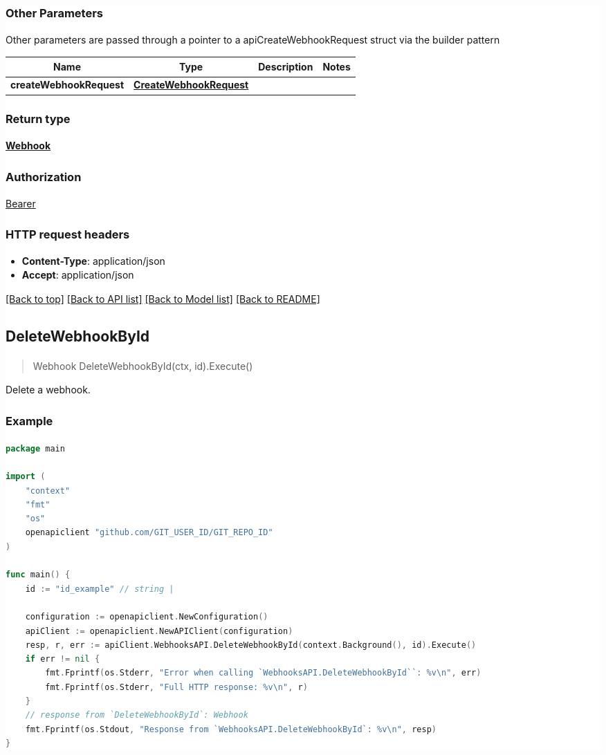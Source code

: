 

### Other Parameters

Other parameters are passed through a pointer to a apiCreateWebhookRequest struct via the builder pattern


Name | Type | Description  | Notes
------------- | ------------- | ------------- | -------------
 **createWebhookRequest** | [**CreateWebhookRequest**](CreateWebhookRequest.md) |  | 

### Return type

[**Webhook**](Webhook.md)

### Authorization

[Bearer](../README.md#Bearer)

### HTTP request headers

- **Content-Type**: application/json
- **Accept**: application/json

[[Back to top]](#) [[Back to API list]](../README.md#documentation-for-api-endpoints)
[[Back to Model list]](../README.md#documentation-for-models)
[[Back to README]](../README.md)


## DeleteWebhookById

> Webhook DeleteWebhookById(ctx, id).Execute()

Delete a webhook.

### Example

```go
package main

import (
	"context"
	"fmt"
	"os"
	openapiclient "github.com/GIT_USER_ID/GIT_REPO_ID"
)

func main() {
	id := "id_example" // string | 

	configuration := openapiclient.NewConfiguration()
	apiClient := openapiclient.NewAPIClient(configuration)
	resp, r, err := apiClient.WebhooksAPI.DeleteWebhookById(context.Background(), id).Execute()
	if err != nil {
		fmt.Fprintf(os.Stderr, "Error when calling `WebhooksAPI.DeleteWebhookById``: %v\n", err)
		fmt.Fprintf(os.Stderr, "Full HTTP response: %v\n", r)
	}
	// response from `DeleteWebhookById`: Webhook
	fmt.Fprintf(os.Stdout, "Response from `WebhooksAPI.DeleteWebhookById`: %v\n", resp)
}
```
